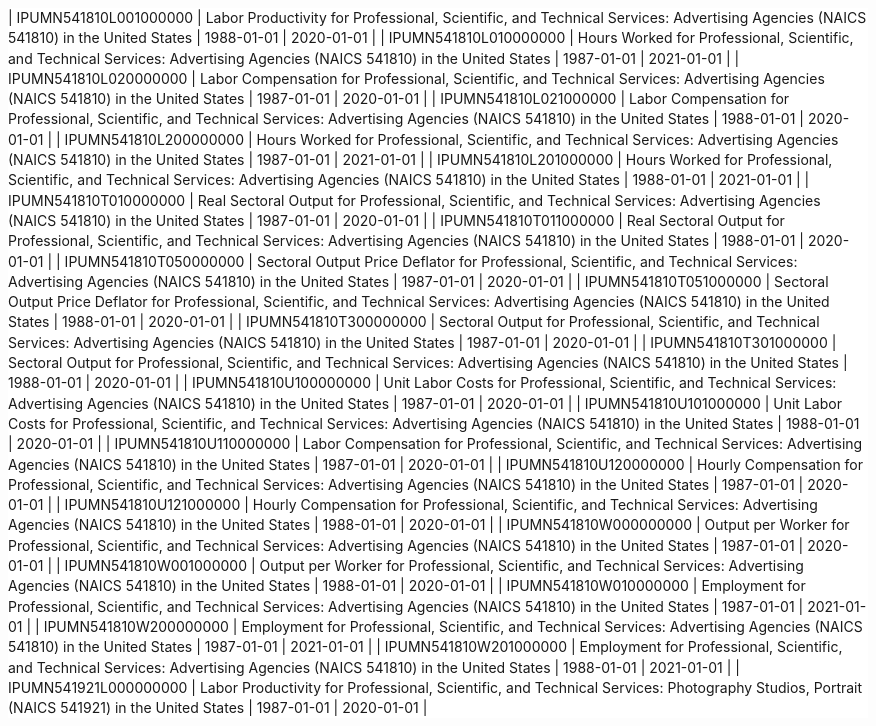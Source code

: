 | IPUMN541810L001000000 | Labor Productivity for Professional, Scientific, and Technical Services: Advertising Agencies (NAICS 541810) in the United States                                                      | 1988-01-01          | 2020-01-01        |
| IPUMN541810L010000000 | Hours Worked for Professional, Scientific, and Technical Services: Advertising Agencies (NAICS 541810) in the United States                                                            | 1987-01-01          | 2021-01-01        |
| IPUMN541810L020000000 | Labor Compensation for Professional, Scientific, and Technical Services: Advertising Agencies (NAICS 541810) in the United States                                                      | 1987-01-01          | 2020-01-01        |
| IPUMN541810L021000000 | Labor Compensation for Professional, Scientific, and Technical Services: Advertising Agencies (NAICS 541810) in the United States                                                      | 1988-01-01          | 2020-01-01        |
| IPUMN541810L200000000 | Hours Worked for Professional, Scientific, and Technical Services: Advertising Agencies (NAICS 541810) in the United States                                                            | 1987-01-01          | 2021-01-01        |
| IPUMN541810L201000000 | Hours Worked for Professional, Scientific, and Technical Services: Advertising Agencies (NAICS 541810) in the United States                                                            | 1988-01-01          | 2021-01-01        |
| IPUMN541810T010000000 | Real Sectoral Output for Professional, Scientific, and Technical Services: Advertising Agencies (NAICS 541810) in the United States                                                    | 1987-01-01          | 2020-01-01        |
| IPUMN541810T011000000 | Real Sectoral Output for Professional, Scientific, and Technical Services: Advertising Agencies (NAICS 541810) in the United States                                                    | 1988-01-01          | 2020-01-01        |
| IPUMN541810T050000000 | Sectoral Output Price Deflator for Professional, Scientific, and Technical Services: Advertising Agencies (NAICS 541810) in the United States                                          | 1987-01-01          | 2020-01-01        |
| IPUMN541810T051000000 | Sectoral Output Price Deflator for Professional, Scientific, and Technical Services: Advertising Agencies (NAICS 541810) in the United States                                          | 1988-01-01          | 2020-01-01        |
| IPUMN541810T300000000 | Sectoral Output for Professional, Scientific, and Technical Services: Advertising Agencies (NAICS 541810) in the United States                                                         | 1987-01-01          | 2020-01-01        |
| IPUMN541810T301000000 | Sectoral Output for Professional, Scientific, and Technical Services: Advertising Agencies (NAICS 541810) in the United States                                                         | 1988-01-01          | 2020-01-01        |
| IPUMN541810U100000000 | Unit Labor Costs for Professional, Scientific, and Technical Services: Advertising Agencies (NAICS 541810) in the United States                                                        | 1987-01-01          | 2020-01-01        |
| IPUMN541810U101000000 | Unit Labor Costs for Professional, Scientific, and Technical Services: Advertising Agencies (NAICS 541810) in the United States                                                        | 1988-01-01          | 2020-01-01        |
| IPUMN541810U110000000 | Labor Compensation for Professional, Scientific, and Technical Services: Advertising Agencies (NAICS 541810) in the United States                                                      | 1987-01-01          | 2020-01-01        |
| IPUMN541810U120000000 | Hourly Compensation for Professional, Scientific, and Technical Services: Advertising Agencies (NAICS 541810) in the United States                                                     | 1987-01-01          | 2020-01-01        |
| IPUMN541810U121000000 | Hourly Compensation for Professional, Scientific, and Technical Services: Advertising Agencies (NAICS 541810) in the United States                                                     | 1988-01-01          | 2020-01-01        |
| IPUMN541810W000000000 | Output per Worker for Professional, Scientific, and Technical Services: Advertising Agencies (NAICS 541810) in the United States                                                       | 1987-01-01          | 2020-01-01        |
| IPUMN541810W001000000 | Output per Worker for Professional, Scientific, and Technical Services: Advertising Agencies (NAICS 541810) in the United States                                                       | 1988-01-01          | 2020-01-01        |
| IPUMN541810W010000000 | Employment for Professional, Scientific, and Technical Services: Advertising Agencies (NAICS 541810) in the United States                                                              | 1987-01-01          | 2021-01-01        |
| IPUMN541810W200000000 | Employment for Professional, Scientific, and Technical Services: Advertising Agencies (NAICS 541810) in the United States                                                              | 1987-01-01          | 2021-01-01        |
| IPUMN541810W201000000 | Employment for Professional, Scientific, and Technical Services: Advertising Agencies (NAICS 541810) in the United States                                                              | 1988-01-01          | 2021-01-01        |
| IPUMN541921L000000000 | Labor Productivity for Professional, Scientific, and Technical Services: Photography Studios, Portrait (NAICS 541921) in the United States                                             | 1987-01-01          | 2020-01-01        |